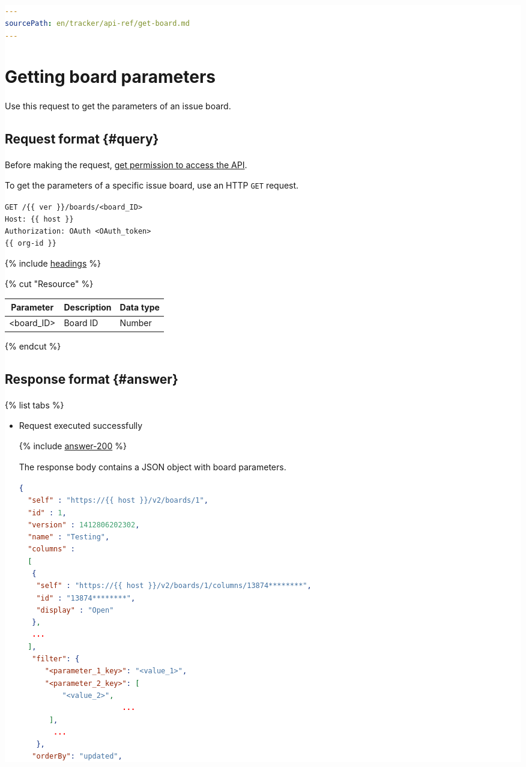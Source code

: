 ```yaml
---
sourcePath: en/tracker/api-ref/get-board.md
---
```

# Getting board parameters

Use this request to get the parameters of an issue board.

## Request format {#query}

Before making the request, [get permission to access the API](concepts/access.md).

To get the parameters of a specific issue board, use an HTTP `GET` request.

```
GET /{{ ver }}/boards/<board_ID>
Host: {{ host }}
Authorization: OAuth <OAuth_token>
{{ org-id }}
```

{% include [headings](../_includes/tracker/api/headings.md) %}

{% cut "Resource" %}

| Parameter | Description | Data type |
----- | ----- | -----
| \<board_ID\> | Board ID | Number |

{% endcut %}

## Response format {#answer}

{% list tabs %}

- Request executed successfully

   {% include [answer-200](../_includes/tracker/api/answer-200.md) %}

   The response body contains a JSON object with board parameters.

   ```json
   {
     "self" : "https://{{ host }}/v2/boards/1",
     "id" : 1,
     "version" : 1412806202302,
     "name" : "Testing",
     "columns" :
     [
      {
       "self" : "https://{{ host }}/v2/boards/1/columns/13874********",
       "id" : "13874********",
       "display" : "Open"
      },
      ...
     ],
      "filter": {
         "<parameter_1_key>": "<value_1>",
         "<parameter_2_key>": [
             "<value_2>",
                           ...
          ],
           ...
       },
      "orderBy": "updated",
   ```